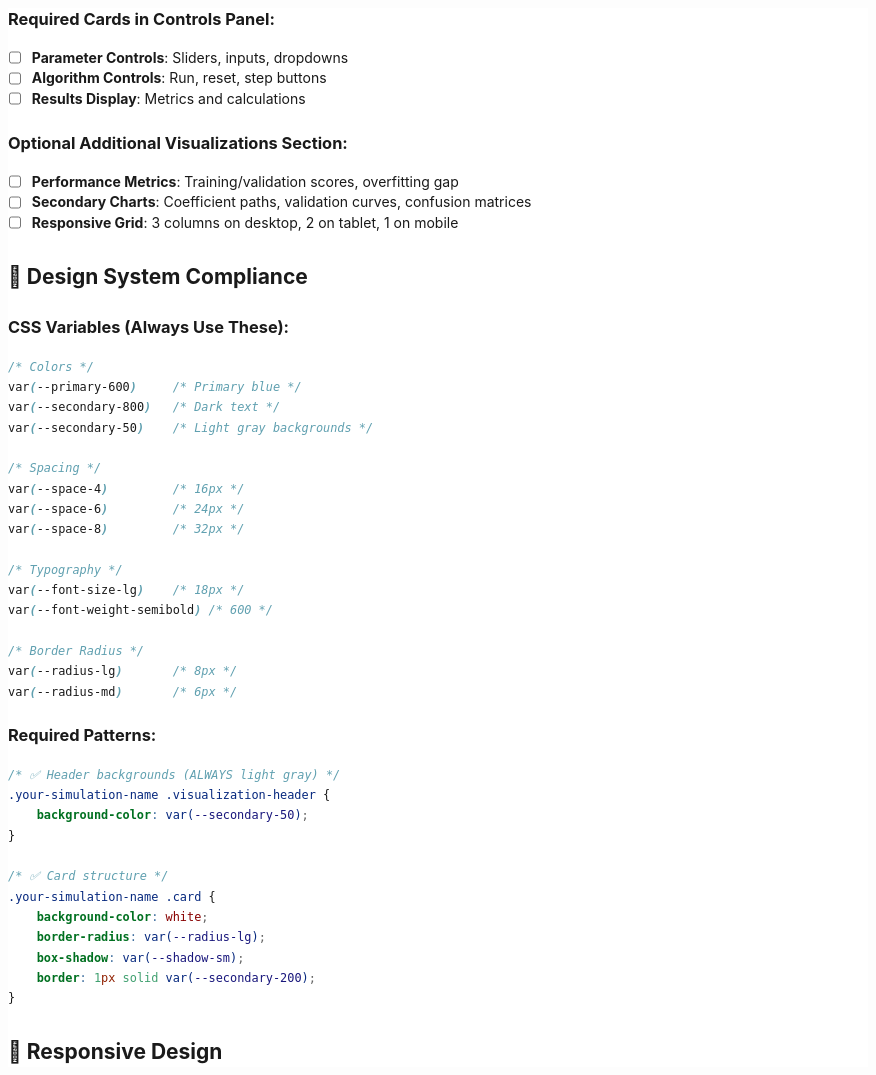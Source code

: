### Required Cards in Controls Panel:
- [ ] **Parameter Controls**: Sliders, inputs, dropdowns
- [ ] **Algorithm Controls**: Run, reset, step buttons
- [ ] **Results Display**: Metrics and calculations

### Optional Additional Visualizations Section:
- [ ] **Performance Metrics**: Training/validation scores, overfitting gap
- [ ] **Secondary Charts**: Coefficient paths, validation curves, confusion matrices
- [ ] **Responsive Grid**: 3 columns on desktop, 2 on tablet, 1 on mobile

## 🎯 Design System Compliance

### CSS Variables (Always Use These):
```css
/* Colors */
var(--primary-600)     /* Primary blue */
var(--secondary-800)   /* Dark text */
var(--secondary-50)    /* Light gray backgrounds */

/* Spacing */
var(--space-4)         /* 16px */
var(--space-6)         /* 24px */
var(--space-8)         /* 32px */

/* Typography */
var(--font-size-lg)    /* 18px */
var(--font-weight-semibold) /* 600 */

/* Border Radius */
var(--radius-lg)       /* 8px */
var(--radius-md)       /* 6px */
```

### Required Patterns:
```css
/* ✅ Header backgrounds (ALWAYS light gray) */
.your-simulation-name .visualization-header {
    background-color: var(--secondary-50);
}

/* ✅ Card structure */
.your-simulation-name .card {
    background-color: white;
    border-radius: var(--radius-lg);
    box-shadow: var(--shadow-sm);
    border: 1px solid var(--secondary-200);
}
```

## 📱 Responsive Design
